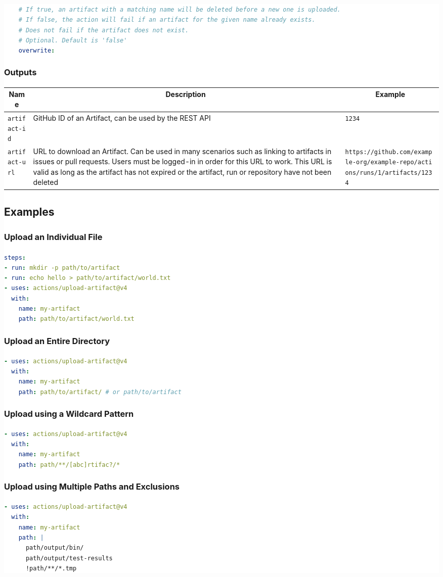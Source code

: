 ```yaml
    # If true, an artifact with a matching name will be deleted before a new one is uploaded.
    # If false, the action will fail if an artifact for the given name already exists.
    # Does not fail if the artifact does not exist.
    # Optional. Default is 'false'
    overwrite:
```

### Outputs

| Name | Description | Example |
| - | - | - |
| `artifact-id` | GitHub ID of an Artifact, can be used by the REST API | `1234` |
| `artifact-url` | URL to download an Artifact. Can be used in many scenarios such as linking to artifacts in issues or pull requests. Users must be logged-in in order for this URL to work. This URL is valid as long as the artifact has not expired or the artifact, run or repository have not been deleted | `https://github.com/example-org/example-repo/actions/runs/1/artifacts/1234` |

## Examples

### Upload an Individual File

```yaml
steps:
- run: mkdir -p path/to/artifact
- run: echo hello > path/to/artifact/world.txt
- uses: actions/upload-artifact@v4
  with:
    name: my-artifact
    path: path/to/artifact/world.txt
```

### Upload an Entire Directory

```yaml
- uses: actions/upload-artifact@v4
  with:
    name: my-artifact
    path: path/to/artifact/ # or path/to/artifact
```

### Upload using a Wildcard Pattern

```yaml
- uses: actions/upload-artifact@v4
  with:
    name: my-artifact
    path: path/**/[abc]rtifac?/*
```

### Upload using Multiple Paths and Exclusions

```yaml
- uses: actions/upload-artifact@v4
  with:
    name: my-artifact
    path: |
      path/output/bin/
      path/output/test-results
      !path/**/*.tmp
```
